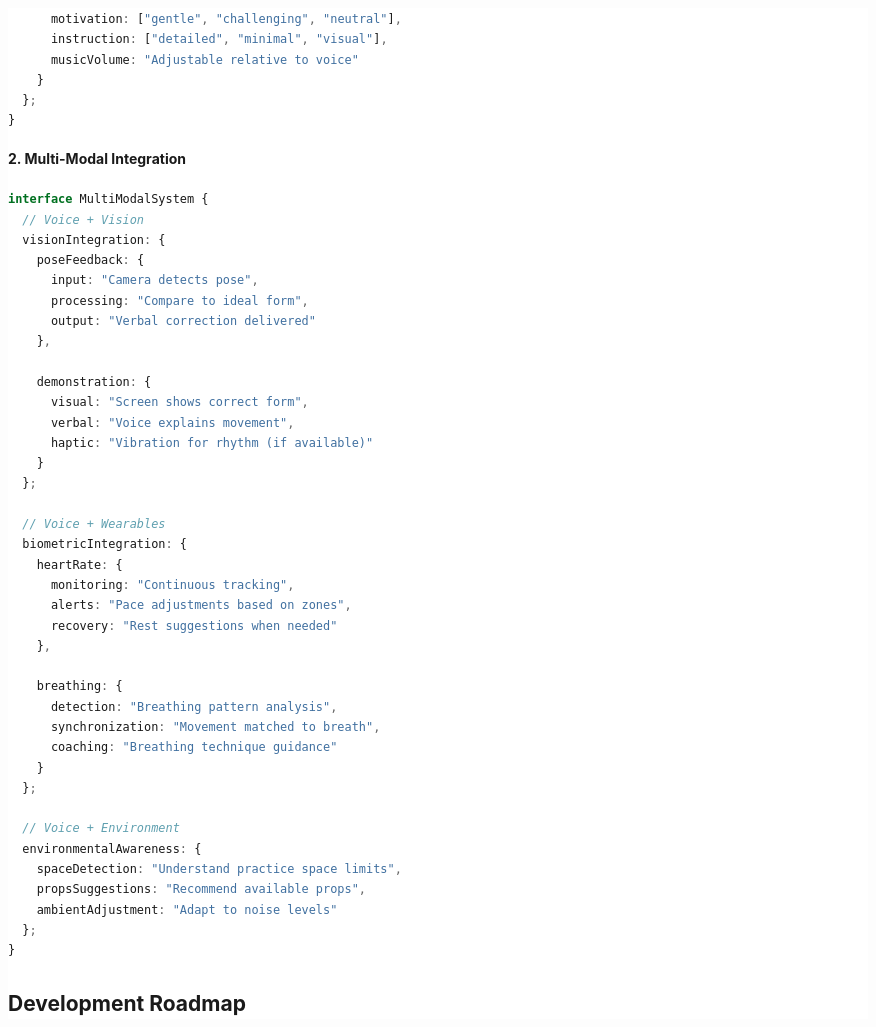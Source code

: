 ```typescript
      motivation: ["gentle", "challenging", "neutral"],
      instruction: ["detailed", "minimal", "visual"],
      musicVolume: "Adjustable relative to voice"
    }
  };
}
```

#### 2. Multi-Modal Integration

```typescript
interface MultiModalSystem {
  // Voice + Vision
  visionIntegration: {
    poseFeedback: {
      input: "Camera detects pose",
      processing: "Compare to ideal form",
      output: "Verbal correction delivered"
    },
    
    demonstration: {
      visual: "Screen shows correct form",
      verbal: "Voice explains movement",
      haptic: "Vibration for rhythm (if available)"
    }
  };
  
  // Voice + Wearables
  biometricIntegration: {
    heartRate: {
      monitoring: "Continuous tracking",
      alerts: "Pace adjustments based on zones",
      recovery: "Rest suggestions when needed"
    },
    
    breathing: {
      detection: "Breathing pattern analysis",
      synchronization: "Movement matched to breath",
      coaching: "Breathing technique guidance"
    }
  };
  
  // Voice + Environment
  environmentalAwareness: {
    spaceDetection: "Understand practice space limits",
    propsSuggestions: "Recommend available props",
    ambientAdjustment: "Adapt to noise levels"
  };
}
```

## Development Roadmap
